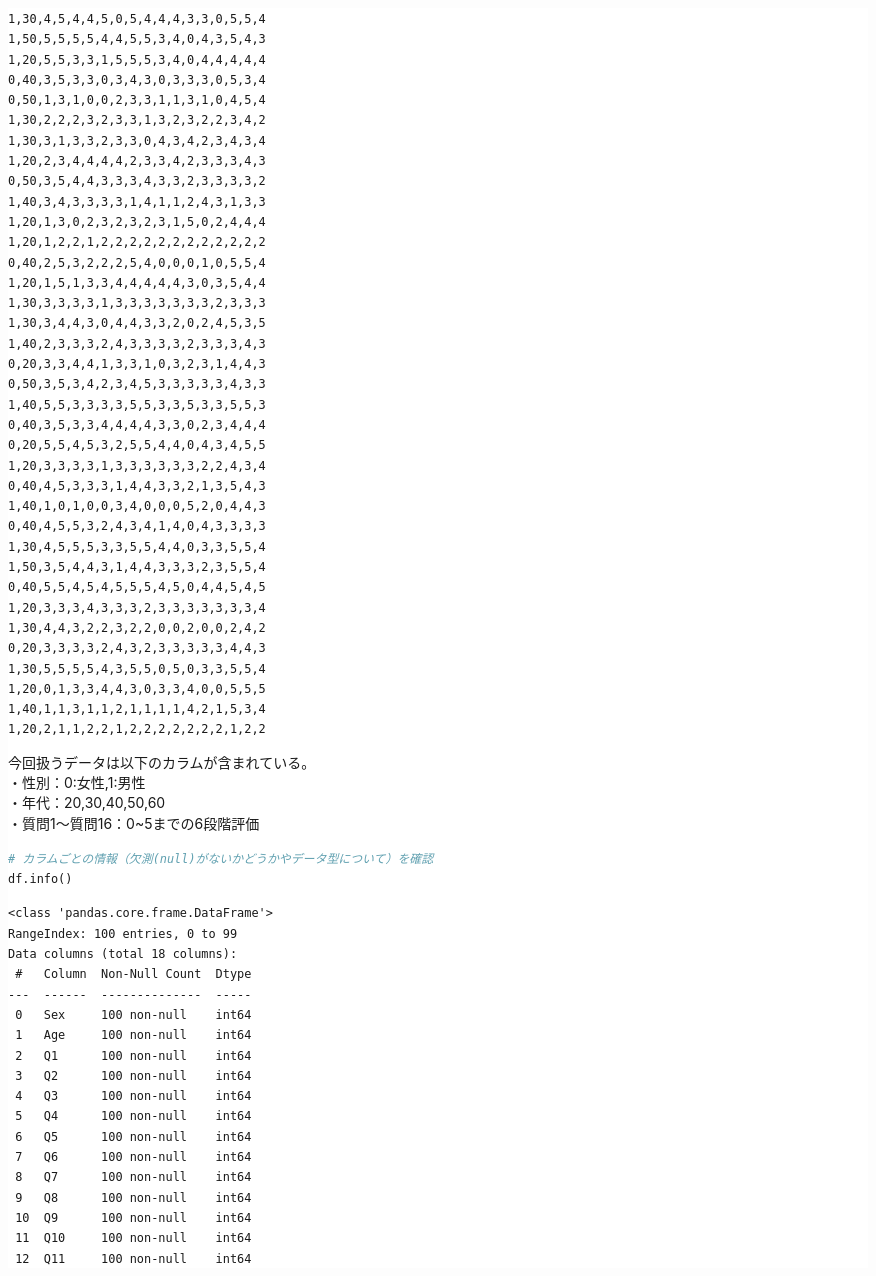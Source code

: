 ```csv
1,30,4,5,4,4,5,0,5,4,4,4,3,3,0,5,5,4
1,50,5,5,5,5,4,4,5,5,3,4,0,4,3,5,4,3
1,20,5,5,3,3,1,5,5,5,3,4,0,4,4,4,4,4
0,40,3,5,3,3,0,3,4,3,0,3,3,3,0,5,3,4
0,50,1,3,1,0,0,2,3,3,1,1,3,1,0,4,5,4
1,30,2,2,2,3,2,3,3,1,3,2,3,2,2,3,4,2
1,30,3,1,3,3,2,3,3,0,4,3,4,2,3,4,3,4
1,20,2,3,4,4,4,4,2,3,3,4,2,3,3,3,4,3
0,50,3,5,4,4,3,3,3,4,3,3,2,3,3,3,3,2
1,40,3,4,3,3,3,3,1,4,1,1,2,4,3,1,3,3
1,20,1,3,0,2,3,2,3,2,3,1,5,0,2,4,4,4
1,20,1,2,2,1,2,2,2,2,2,2,2,2,2,2,2,2
0,40,2,5,3,2,2,2,5,4,0,0,0,1,0,5,5,4
1,20,1,5,1,3,3,4,4,4,4,4,3,0,3,5,4,4
1,30,3,3,3,3,1,3,3,3,3,3,3,3,2,3,3,3
1,30,3,4,4,3,0,4,4,3,3,2,0,2,4,5,3,5
1,40,2,3,3,3,2,4,3,3,3,3,2,3,3,3,4,3
0,20,3,3,4,4,1,3,3,1,0,3,2,3,1,4,4,3
0,50,3,5,3,4,2,3,4,5,3,3,3,3,3,4,3,3
1,40,5,5,3,3,3,3,5,5,3,3,5,3,3,5,5,3
0,40,3,5,3,3,4,4,4,4,3,3,0,2,3,4,4,4
0,20,5,5,4,5,3,2,5,5,4,4,0,4,3,4,5,5
1,20,3,3,3,3,1,3,3,3,3,3,3,2,2,4,3,4
0,40,4,5,3,3,3,1,4,4,3,3,2,1,3,5,4,3
1,40,1,0,1,0,0,3,4,0,0,0,5,2,0,4,4,3
0,40,4,5,5,3,2,4,3,4,1,4,0,4,3,3,3,3
1,30,4,5,5,5,3,3,5,5,4,4,0,3,3,5,5,4
1,50,3,5,4,4,3,1,4,4,3,3,3,2,3,5,5,4
0,40,5,5,4,5,4,5,5,5,4,5,0,4,4,5,4,5
1,20,3,3,3,4,3,3,3,2,3,3,3,3,3,3,3,4
1,30,4,4,3,2,2,3,2,2,0,0,2,0,0,2,4,2
0,20,3,3,3,3,2,4,3,2,3,3,3,3,3,4,4,3
1,30,5,5,5,5,4,3,5,5,0,5,0,3,3,5,5,4
1,20,0,1,3,3,4,4,3,0,3,3,4,0,0,5,5,5
1,40,1,1,3,1,1,2,1,1,1,1,4,2,1,5,3,4
1,20,2,1,1,2,2,1,2,2,2,2,2,2,2,1,2,2
```
今回扱うデータは以下のカラムが含まれている。  
・性別：0:女性,1:男性  
・年代：20,30,40,50,60  
・質問1～質問16：0~5までの6段階評価  
```python
# カラムごとの情報（欠測(null)がないかどうかやデータ型について）を確認
df.info()
```
```
<class 'pandas.core.frame.DataFrame'>
RangeIndex: 100 entries, 0 to 99
Data columns (total 18 columns):
 #   Column  Non-Null Count  Dtype
---  ------  --------------  -----
 0   Sex     100 non-null    int64
 1   Age     100 non-null    int64
 2   Q1      100 non-null    int64
 3   Q2      100 non-null    int64
 4   Q3      100 non-null    int64
 5   Q4      100 non-null    int64
 6   Q5      100 non-null    int64
 7   Q6      100 non-null    int64
 8   Q7      100 non-null    int64
 9   Q8      100 non-null    int64
 10  Q9      100 non-null    int64
 11  Q10     100 non-null    int64
 12  Q11     100 non-null    int64
```